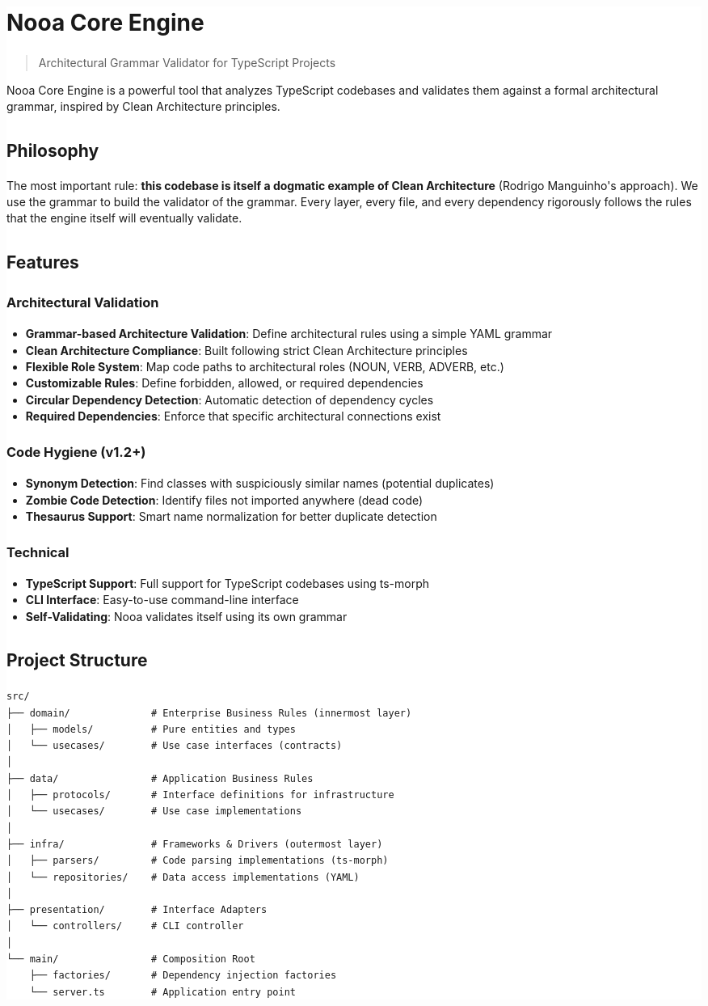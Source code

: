 # Nooa Core Engine

> Architectural Grammar Validator for TypeScript Projects

Nooa Core Engine is a powerful tool that analyzes TypeScript codebases and validates them against a formal architectural grammar, inspired by Clean Architecture principles.

## Philosophy

The most important rule: **this codebase is itself a dogmatic example of Clean Architecture** (Rodrigo Manguinho's approach). We use the grammar to build the validator of the grammar. Every layer, every file, and every dependency rigorously follows the rules that the engine itself will eventually validate.

## Features

### Architectural Validation
- **Grammar-based Architecture Validation**: Define architectural rules using a simple YAML grammar
- **Clean Architecture Compliance**: Built following strict Clean Architecture principles
- **Flexible Role System**: Map code paths to architectural roles (NOUN, VERB, ADVERB, etc.)
- **Customizable Rules**: Define forbidden, allowed, or required dependencies
- **Circular Dependency Detection**: Automatic detection of dependency cycles
- **Required Dependencies**: Enforce that specific architectural connections exist

### Code Hygiene (v1.2+)
- **Synonym Detection**: Find classes with suspiciously similar names (potential duplicates)
- **Zombie Code Detection**: Identify files not imported anywhere (dead code)
- **Thesaurus Support**: Smart name normalization for better duplicate detection

### Technical
- **TypeScript Support**: Full support for TypeScript codebases using ts-morph
- **CLI Interface**: Easy-to-use command-line interface
- **Self-Validating**: Nooa validates itself using its own grammar

## Project Structure

```
src/
├── domain/              # Enterprise Business Rules (innermost layer)
│   ├── models/          # Pure entities and types
│   └── usecases/        # Use case interfaces (contracts)
│
├── data/                # Application Business Rules
│   ├── protocols/       # Interface definitions for infrastructure
│   └── usecases/        # Use case implementations
│
├── infra/               # Frameworks & Drivers (outermost layer)
│   ├── parsers/         # Code parsing implementations (ts-morph)
│   └── repositories/    # Data access implementations (YAML)
│
├── presentation/        # Interface Adapters
│   └── controllers/     # CLI controller
│
└── main/                # Composition Root
    ├── factories/       # Dependency injection factories
    └── server.ts        # Application entry point
```
